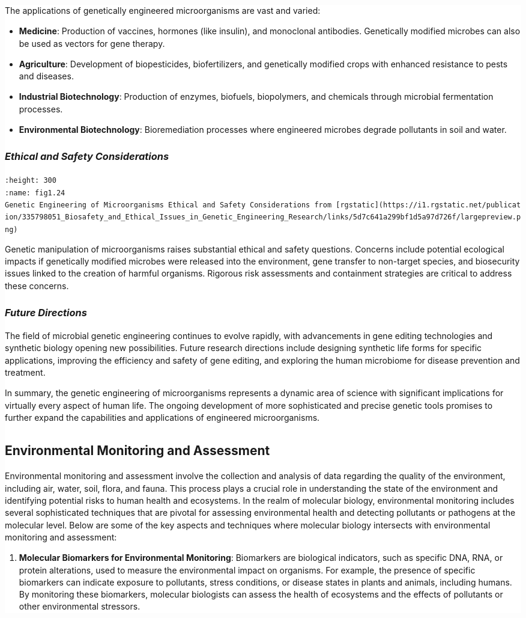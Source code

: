 
The applications of genetically engineered microorganisms are vast and varied:

- **Medicine**: Production of vaccines, hormones (like insulin), and monoclonal antibodies. Genetically modified microbes can also be used as vectors for gene therapy.
  
- **Agriculture**: Development of biopesticides, biofertilizers, and genetically modified crops with enhanced resistance to pests and diseases.
  
- **Industrial Biotechnology**: Production of enzymes, biofuels, biopolymers, and chemicals through microbial fermentation processes.
  
- **Environmental Biotechnology**: Bioremediation processes where engineered microbes degrade pollutants in soil and water.

### *Ethical and Safety Considerations*
```{figure} https://i1.rgstatic.net/publication/335798051_Biosafety_and_Ethical_Issues_in_Genetic_Engineering_Research/links/5d7c641a299bf1d5a97d726f/largepreview.png
:height: 300
:name: fig1.24
Genetic Engineering of Microorganisms Ethical and Safety Considerations from [rgstatic](https://i1.rgstatic.net/publication/335798051_Biosafety_and_Ethical_Issues_in_Genetic_Engineering_Research/links/5d7c641a299bf1d5a97d726f/largepreview.png)
```


Genetic manipulation of microorganisms raises substantial ethical and safety questions. Concerns include potential ecological impacts if genetically modified microbes were released into the environment, gene transfer to non-target species, and biosecurity issues linked to the creation of harmful organisms. Rigorous risk assessments and containment strategies are critical to address these concerns.

### *Future Directions*

The field of microbial genetic engineering continues to evolve rapidly, with advancements in gene editing technologies and synthetic biology opening new possibilities. Future research directions include designing synthetic life forms for specific applications, improving the efficiency and safety of gene editing, and exploring the human microbiome for disease prevention and treatment.

In summary, the genetic engineering of microorganisms represents a dynamic area of science with significant implications for virtually every aspect of human life. The ongoing development of more sophisticated and precise genetic tools promises to further expand the capabilities and applications of engineered microorganisms.

## Environmental Monitoring and Assessment

Environmental monitoring and assessment involve the collection and analysis of data regarding the quality of the environment, including air, water, soil, flora, and fauna. This process plays a crucial role in understanding the state of the environment and identifying potential risks to human health and ecosystems. In the realm of molecular biology, environmental monitoring includes several sophisticated techniques that are pivotal for assessing environmental health and detecting pollutants or pathogens at the molecular level. Below are some of the key aspects and techniques where molecular biology intersects with environmental monitoring and assessment:

1. **Molecular Biomarkers for Environmental Monitoring**: Biomarkers are biological indicators, such as specific DNA, RNA, or protein alterations, used to measure the environmental impact on organisms. For example, the presence of specific biomarkers can indicate exposure to pollutants, stress conditions, or disease states in plants and animals, including humans. By monitoring these biomarkers, molecular biologists can assess the health of ecosystems and the effects of pollutants or other environmental stressors.
